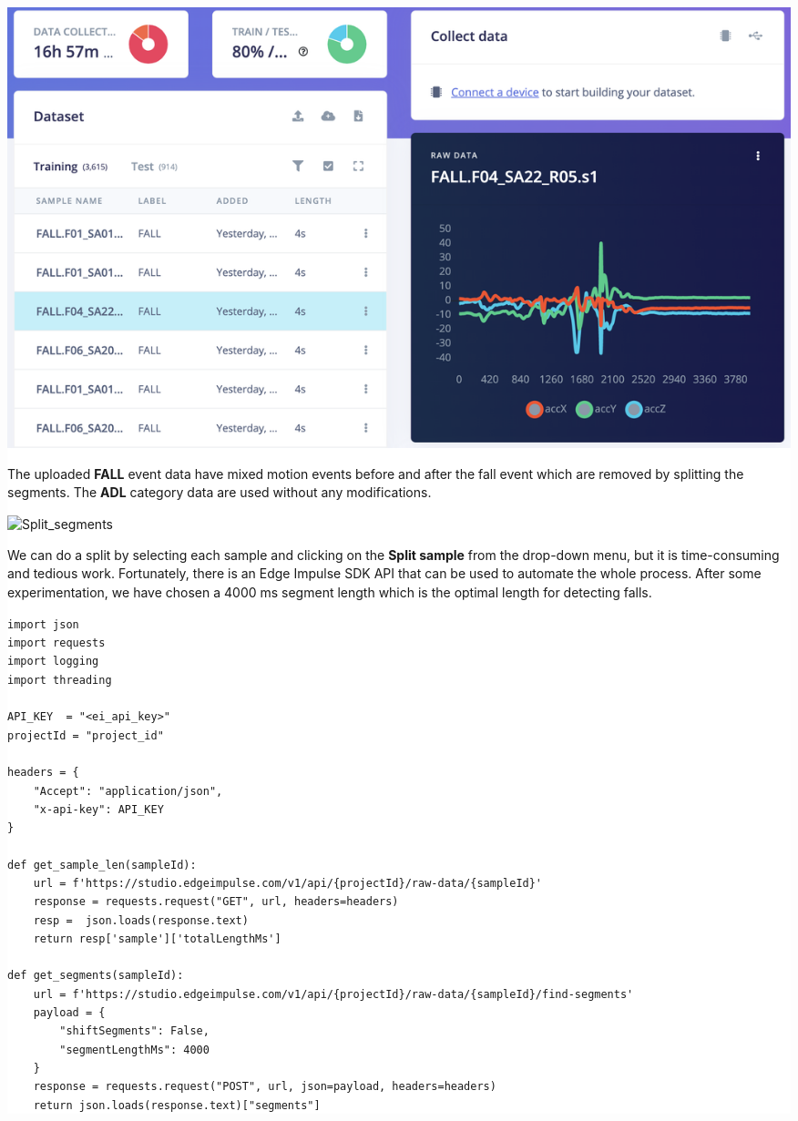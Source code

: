 ![Datasets](../.gitbook/assets/fall-detection-with-transformers-arduino-giga-r1/datasets.png)

The uploaded **FALL** event data have mixed motion events before and after the fall event which are removed by splitting the segments. The **ADL** category data are used without any modifications.

![Split\_segments](../.gitbook/assets/fall-detection-with-transformers-arduino-giga-r1/split\_segments.png)

We can do a split by selecting each sample and clicking on the **Split sample** from the drop-down menu, but it is time-consuming and tedious work. Fortunately, there is an Edge Impulse SDK API that can be used to automate the whole process. After some experimentation, we have chosen a 4000 ms segment length which is the optimal length for detecting falls.

```
import json
import requests
import logging
import threading

API_KEY  = "<ei_api_key>"
projectId = "project_id"

headers = {
    "Accept": "application/json",
    "x-api-key": API_KEY
}

def get_sample_len(sampleId):
    url = f'https://studio.edgeimpulse.com/v1/api/{projectId}/raw-data/{sampleId}'
    response = requests.request("GET", url, headers=headers)
    resp =  json.loads(response.text)
    return resp['sample']['totalLengthMs']

def get_segments(sampleId):
    url = f'https://studio.edgeimpulse.com/v1/api/{projectId}/raw-data/{sampleId}/find-segments'
    payload = {
        "shiftSegments": False,
        "segmentLengthMs": 4000
    }
    response = requests.request("POST", url, json=payload, headers=headers)
    return json.loads(response.text)["segments"] 
```